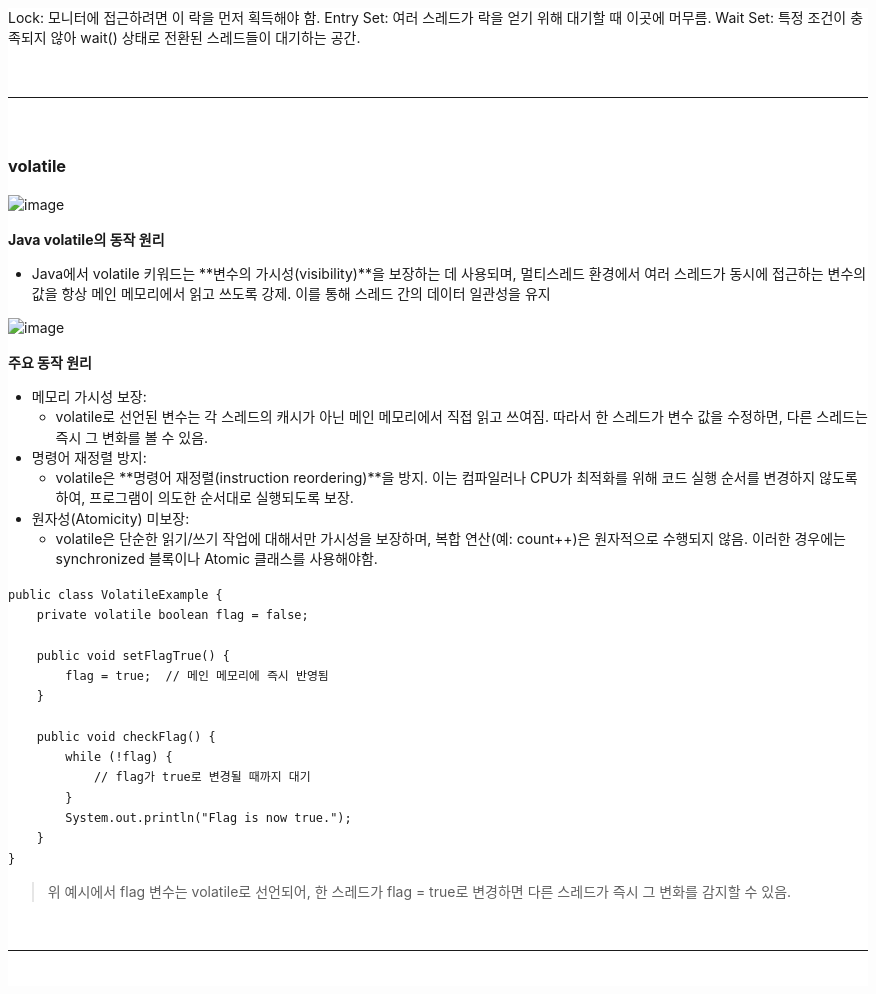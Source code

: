 Lock: 모니터에 접근하려면 이 락을 먼저 획득해야 함.
Entry Set: 여러 스레드가 락을 얻기 위해 대기할 때 이곳에 머무름.
Wait Set: 특정 조건이 충족되지 않아 wait() 상태로 전환된 스레드들이 대기하는 공간.


<br>
<hr>
<br>


### volatile

<img width="587" alt="image" src="https://github.com/user-attachments/assets/230489d5-beb1-4b4c-a084-2760cc51bc8a">


**Java volatile의 동작 원리**
- Java에서 volatile 키워드는 **변수의 가시성(visibility)**을 보장하는 데 사용되며, 멀티스레드 환경에서 여러 스레드가 동시에 접근하는 변수의 값을 항상 메인 메모리에서 읽고 쓰도록 강제. 이를 통해 스레드 간의 데이터 일관성을 유지

<img width="859" alt="image" src="https://github.com/user-attachments/assets/f46443d5-88a8-471f-a765-70f4ac8fe5bb">


**주요 동작 원리**
- 메모리 가시성 보장:
  - volatile로 선언된 변수는 각 스레드의 캐시가 아닌 메인 메모리에서 직접 읽고 쓰여짐. 따라서 한 스레드가 변수 값을 수정하면, 다른 스레드는 즉시 그 변화를 볼 수 있음.
- 명령어 재정렬 방지:
  - volatile은 **명령어 재정렬(instruction reordering)**을 방지. 이는 컴파일러나 CPU가 최적화를 위해 코드 실행 순서를 변경하지 않도록 하여, 프로그램이 의도한 순서대로 실행되도록 보장.
- 원자성(Atomicity) 미보장:
  - volatile은 단순한 읽기/쓰기 작업에 대해서만 가시성을 보장하며, 복합 연산(예: count++)은 원자적으로 수행되지 않음. 이러한 경우에는 synchronized 블록이나 Atomic 클래스를 사용해야함.

```
public class VolatileExample {
    private volatile boolean flag = false;

    public void setFlagTrue() {
        flag = true;  // 메인 메모리에 즉시 반영됨
    }

    public void checkFlag() {
        while (!flag) {
            // flag가 true로 변경될 때까지 대기
        }
        System.out.println("Flag is now true.");
    }
}
```

> 위 예시에서 flag 변수는 volatile로 선언되어, 한 스레드가 flag = true로 변경하면 다른 스레드가 즉시 그 변화를 감지할 수 있음.


<br>
<hr>
<br>

